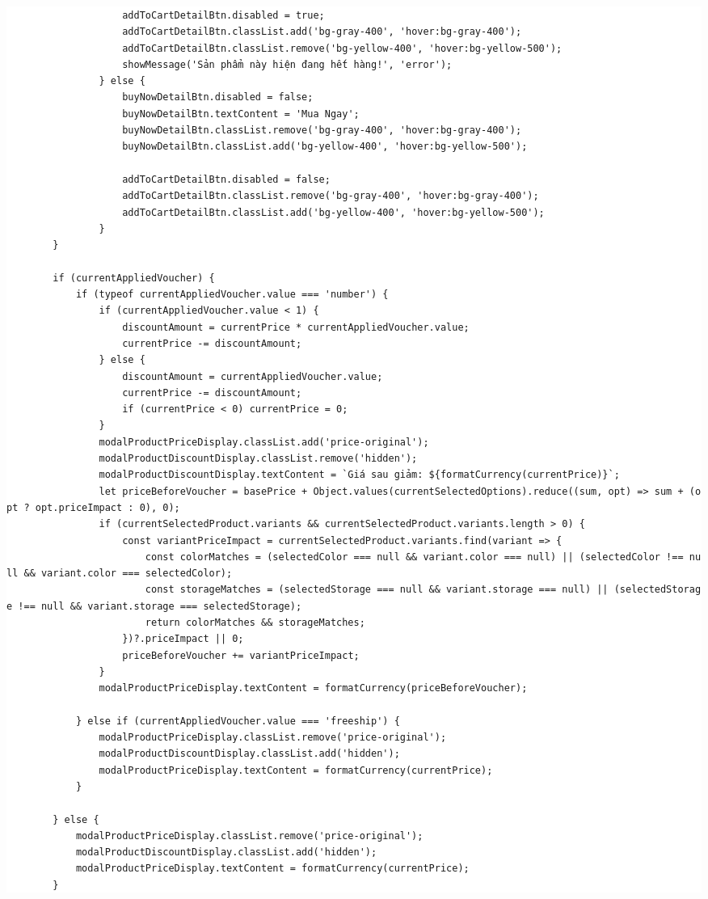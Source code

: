                         addToCartDetailBtn.disabled = true;
                        addToCartDetailBtn.classList.add('bg-gray-400', 'hover:bg-gray-400');
                        addToCartDetailBtn.classList.remove('bg-yellow-400', 'hover:bg-yellow-500');
                        showMessage('Sản phẩm này hiện đang hết hàng!', 'error');
                    } else {
                        buyNowDetailBtn.disabled = false;
                        buyNowDetailBtn.textContent = 'Mua Ngay';
                        buyNowDetailBtn.classList.remove('bg-gray-400', 'hover:bg-gray-400');
                        buyNowDetailBtn.classList.add('bg-yellow-400', 'hover:bg-yellow-500');

                        addToCartDetailBtn.disabled = false;
                        addToCartDetailBtn.classList.remove('bg-gray-400', 'hover:bg-gray-400');
                        addToCartDetailBtn.classList.add('bg-yellow-400', 'hover:bg-yellow-500');
                    }
            }

            if (currentAppliedVoucher) {
                if (typeof currentAppliedVoucher.value === 'number') {
                    if (currentAppliedVoucher.value < 1) {
                        discountAmount = currentPrice * currentAppliedVoucher.value;
                        currentPrice -= discountAmount;
                    } else {
                        discountAmount = currentAppliedVoucher.value;
                        currentPrice -= discountAmount;
                        if (currentPrice < 0) currentPrice = 0;
                    }
                    modalProductPriceDisplay.classList.add('price-original');
                    modalProductDiscountDisplay.classList.remove('hidden');
                    modalProductDiscountDisplay.textContent = `Giá sau giảm: ${formatCurrency(currentPrice)}`;
                    let priceBeforeVoucher = basePrice + Object.values(currentSelectedOptions).reduce((sum, opt) => sum + (opt ? opt.priceImpact : 0), 0);
                    if (currentSelectedProduct.variants && currentSelectedProduct.variants.length > 0) {
                        const variantPriceImpact = currentSelectedProduct.variants.find(variant => {
                            const colorMatches = (selectedColor === null && variant.color === null) || (selectedColor !== null && variant.color === selectedColor);
                            const storageMatches = (selectedStorage === null && variant.storage === null) || (selectedStorage !== null && variant.storage === selectedStorage);
                            return colorMatches && storageMatches;
                        })?.priceImpact || 0;
                        priceBeforeVoucher += variantPriceImpact;
                    }
                    modalProductPriceDisplay.textContent = formatCurrency(priceBeforeVoucher);

                } else if (currentAppliedVoucher.value === 'freeship') {
                    modalProductPriceDisplay.classList.remove('price-original');
                    modalProductDiscountDisplay.classList.add('hidden');
                    modalProductPriceDisplay.textContent = formatCurrency(currentPrice);
                }

            } else {
                modalProductPriceDisplay.classList.remove('price-original');
                modalProductDiscountDisplay.classList.add('hidden');
                modalProductPriceDisplay.textContent = formatCurrency(currentPrice);
            }
            